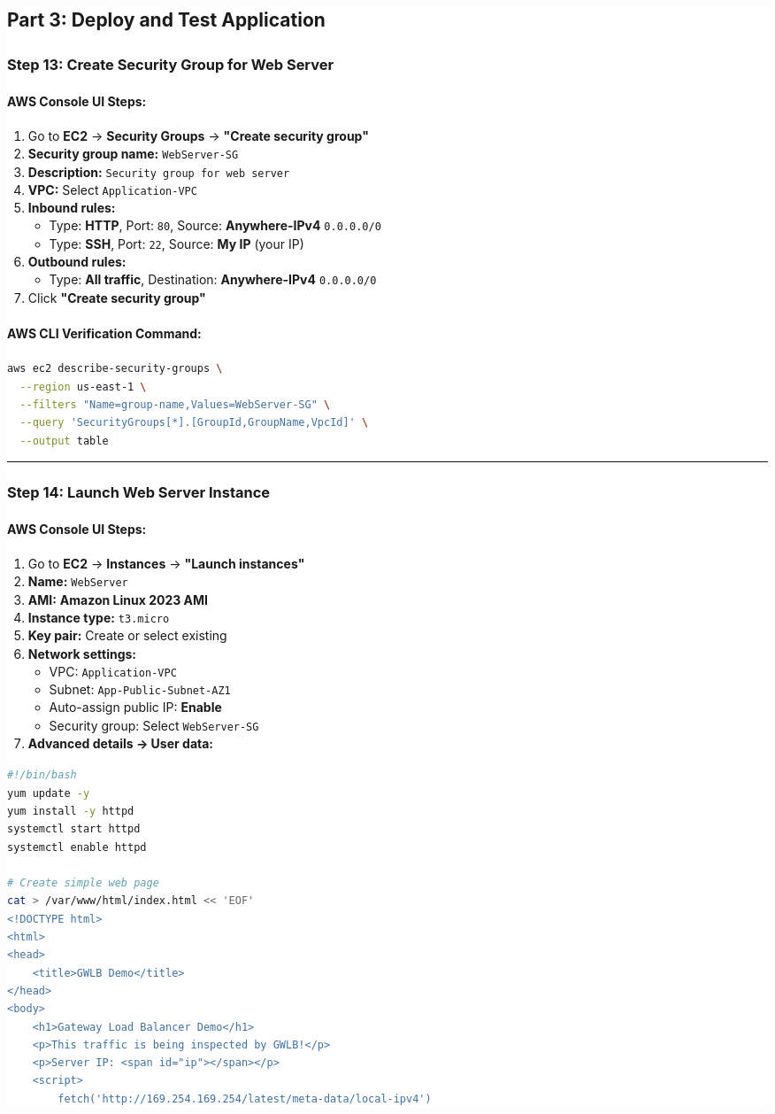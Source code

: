 
## Part 3: Deploy and Test Application

### Step 13: Create Security Group for Web Server

#### AWS Console UI Steps:

1. Go to **EC2** → **Security Groups** → **"Create security group"**
2. **Security group name:** `WebServer-SG`
3. **Description:** `Security group for web server`
4. **VPC:** Select `Application-VPC`
5. **Inbound rules:**
   - Type: **HTTP**, Port: `80`, Source: **Anywhere-IPv4** `0.0.0.0/0`
   - Type: **SSH**, Port: `22`, Source: **My IP** (your IP)
6. **Outbound rules:**
   - Type: **All traffic**, Destination: **Anywhere-IPv4** `0.0.0.0/0`
7. Click **"Create security group"**

#### AWS CLI Verification Command:
```bash
aws ec2 describe-security-groups \
  --region us-east-1 \
  --filters "Name=group-name,Values=WebServer-SG" \
  --query 'SecurityGroups[*].[GroupId,GroupName,VpcId]' \
  --output table
```

---

### Step 14: Launch Web Server Instance

#### AWS Console UI Steps:

1. Go to **EC2** → **Instances** → **"Launch instances"**
2. **Name:** `WebServer`
3. **AMI:** **Amazon Linux 2023 AMI**
4. **Instance type:** `t3.micro`
5. **Key pair:** Create or select existing
6. **Network settings:**
   - VPC: `Application-VPC`
   - Subnet: `App-Public-Subnet-AZ1`
   - Auto-assign public IP: **Enable**
   - Security group: Select `WebServer-SG`
7. **Advanced details → User data:**

```bash
#!/bin/bash
yum update -y
yum install -y httpd
systemctl start httpd
systemctl enable httpd

# Create simple web page
cat > /var/www/html/index.html << 'EOF'
<!DOCTYPE html>
<html>
<head>
    <title>GWLB Demo</title>
</head>
<body>
    <h1>Gateway Load Balancer Demo</h1>
    <p>This traffic is being inspected by GWLB!</p>
    <p>Server IP: <span id="ip"></span></p>
    <script>
        fetch('http://169.254.169.254/latest/meta-data/local-ipv4')
```